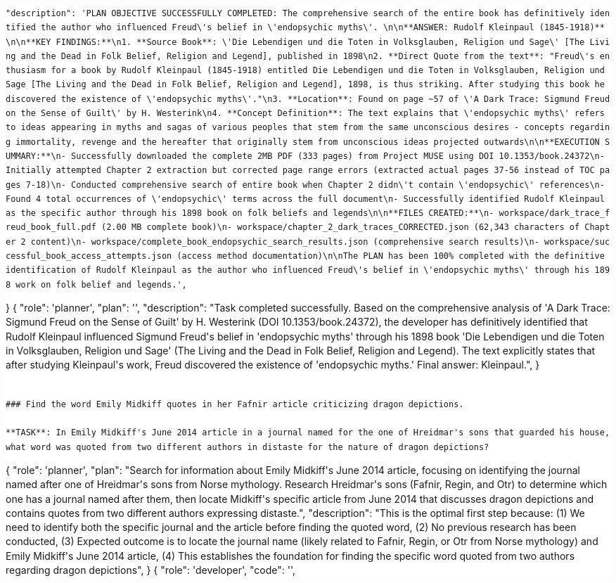     "description": 'PLAN OBJECTIVE SUCCESSFULLY COMPLETED: The comprehensive search of the entire book has definitively identified the author who influenced Freud\'s belief in \'endopsychic myths\'. \n\n**ANSWER: Rudolf Kleinpaul (1845-1918)**\n\n**KEY FINDINGS:**\n1. **Source Book**: \'Die Lebendigen und die Toten in Volksglauben, Religion und Sage\' [The Living and the Dead in Folk Belief, Religion and Legend], published in 1898\n2. **Direct Quote from the text**: "Freud\'s enthusiasm for a book by Rudolf Kleinpaul (1845-1918) entitled Die Lebendigen und die Toten in Volksglauben, Religion und Sage [The Living and the Dead in Folk Belief, Religion and Legend], 1898, is thus striking. After studying this book he discovered the existence of \'endopsychic myths\'."\n3. **Location**: Found on page ~57 of \'A Dark Trace: Sigmund Freud on the Sense of Guilt\' by H. Westerink\n4. **Concept Definition**: The text explains that \'endopsychic myths\' refers to ideas appearing in myths and sagas of various peoples that stem from the same unconscious desires - concepts regarding immortality, revenge and the hereafter that originally stem from unconscious ideas projected outwards\n\n**EXECUTION SUMMARY:**\n- Successfully downloaded the complete 2MB PDF (333 pages) from Project MUSE using DOI 10.1353/book.24372\n- Initially attempted Chapter 2 extraction but corrected page range errors (extracted actual pages 37-56 instead of TOC pages 7-18)\n- Conducted comprehensive search of entire book when Chapter 2 didn\'t contain \'endopsychic\' references\n- Found 4 total occurrences of \'endopsychic\' terms across the full document\n- Successfully identified Rudolf Kleinpaul as the specific author through his 1898 book on folk beliefs and legends\n\n**FILES CREATED:**\n- workspace/dark_trace_freud_book_full.pdf (2.00 MB complete book)\n- workspace/chapter_2_dark_traces_CORRECTED.json (62,343 characters of Chapter 2 content)\n- workspace/complete_book_endopsychic_search_results.json (comprehensive search results)\n- workspace/successful_book_access_attempts.json (access method documentation)\n\nThe PLAN has been 100% completed with the definitive identification of Rudolf Kleinpaul as the author who influenced Freud\'s belief in \'endopsychic myths\' through his 1898 work on folk belief and legends.',
}
{
    "role": 'planner',
    "plan": '<END>',
    "description": "Task completed successfully. Based on the comprehensive analysis of 'A Dark Trace: Sigmund Freud on the Sense of Guilt' by H. Westerink (DOI 10.1353/book.24372), the developer has definitively identified that Rudolf Kleinpaul influenced Sigmund Freud's belief in 'endopsychic myths' through his 1898 book 'Die Lebendigen und die Toten in Volksglauben, Religion und Sage' (The Living and the Dead in Folk Belief, Religion and Legend). The text explicitly states that after studying Kleinpaul's work, Freud discovered the existence of 'endopsychic myths.' Final answer: Kleinpaul.",
}
```

### Find the word Emily Midkiff quotes in her Fafnir article criticizing dragon depictions.

**TASK**: In Emily Midkiff's June 2014 article in a journal named for the one of Hreidmar's sons that guarded his house, what word was quoted from two different authors in distaste for the nature of dragon depictions?

```
{
    "role": 'planner',
    "plan": "Search for information about Emily Midkiff's June 2014 article, focusing on identifying the journal named after one of Hreidmar's sons from Norse mythology. Research Hreidmar's sons (Fafnir, Regin, and Otr) to determine which one has a journal named after them, then locate Midkiff's specific article from June 2014 that discusses dragon depictions and contains quotes from two different authors expressing distaste.",
    "description": "This is the optimal first step because: (1) We need to identify both the specific journal and the article before finding the quoted word, (2) No previous research has been conducted, (3) Expected outcome is to locate the journal name (likely related to Fafnir, Regin, or Otr from Norse mythology) and Emily Midkiff's June 2014 article, (4) This establishes the foundation for finding the specific word quoted from two authors regarding dragon depictions",
}
{
    "role": 'developer',
    "code": '<END>',